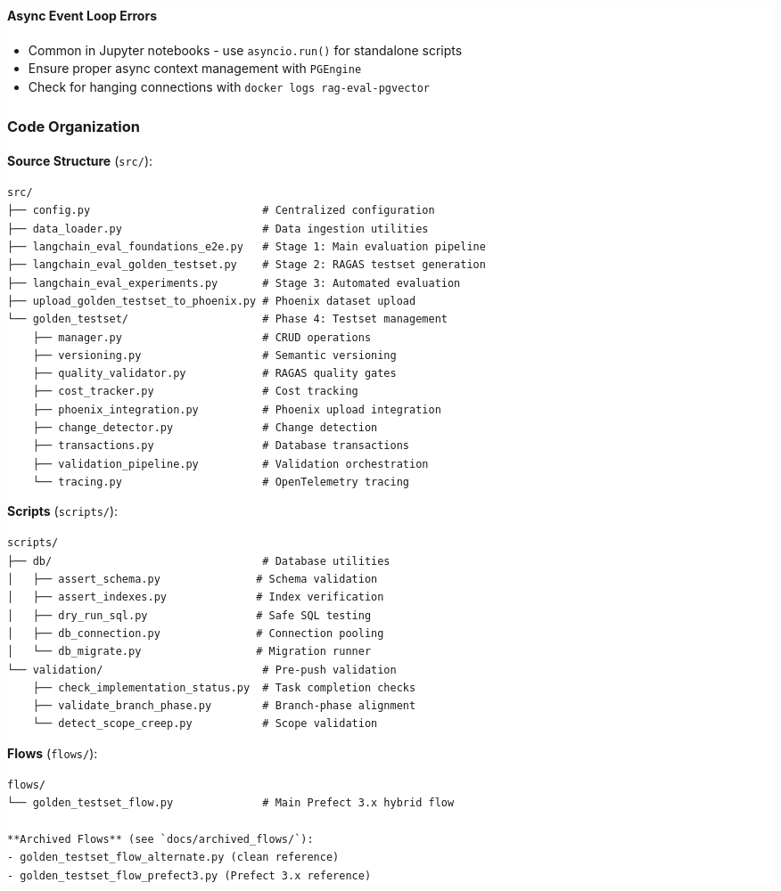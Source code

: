 
#### Async Event Loop Errors
- Common in Jupyter notebooks - use `asyncio.run()` for standalone scripts
- Ensure proper async context management with `PGEngine`
- Check for hanging connections with `docker logs rag-eval-pgvector`

### Code Organization

**Source Structure** (`src/`):
```
src/
├── config.py                           # Centralized configuration
├── data_loader.py                      # Data ingestion utilities
├── langchain_eval_foundations_e2e.py   # Stage 1: Main evaluation pipeline
├── langchain_eval_golden_testset.py    # Stage 2: RAGAS testset generation
├── langchain_eval_experiments.py       # Stage 3: Automated evaluation
├── upload_golden_testset_to_phoenix.py # Phoenix dataset upload
└── golden_testset/                     # Phase 4: Testset management
    ├── manager.py                      # CRUD operations
    ├── versioning.py                   # Semantic versioning
    ├── quality_validator.py            # RAGAS quality gates
    ├── cost_tracker.py                 # Cost tracking
    ├── phoenix_integration.py          # Phoenix upload integration
    ├── change_detector.py              # Change detection
    ├── transactions.py                 # Database transactions
    ├── validation_pipeline.py          # Validation orchestration
    └── tracing.py                      # OpenTelemetry tracing
```

**Scripts** (`scripts/`):
```
scripts/
├── db/                                 # Database utilities
│   ├── assert_schema.py               # Schema validation
│   ├── assert_indexes.py              # Index verification
│   ├── dry_run_sql.py                 # Safe SQL testing
│   ├── db_connection.py               # Connection pooling
│   └── db_migrate.py                  # Migration runner
└── validation/                         # Pre-push validation
    ├── check_implementation_status.py  # Task completion checks
    ├── validate_branch_phase.py        # Branch-phase alignment
    └── detect_scope_creep.py           # Scope validation
```

**Flows** (`flows/`):
```
flows/
└── golden_testset_flow.py              # Main Prefect 3.x hybrid flow

**Archived Flows** (see `docs/archived_flows/`):
- golden_testset_flow_alternate.py (clean reference)
- golden_testset_flow_prefect3.py (Prefect 3.x reference)
```
